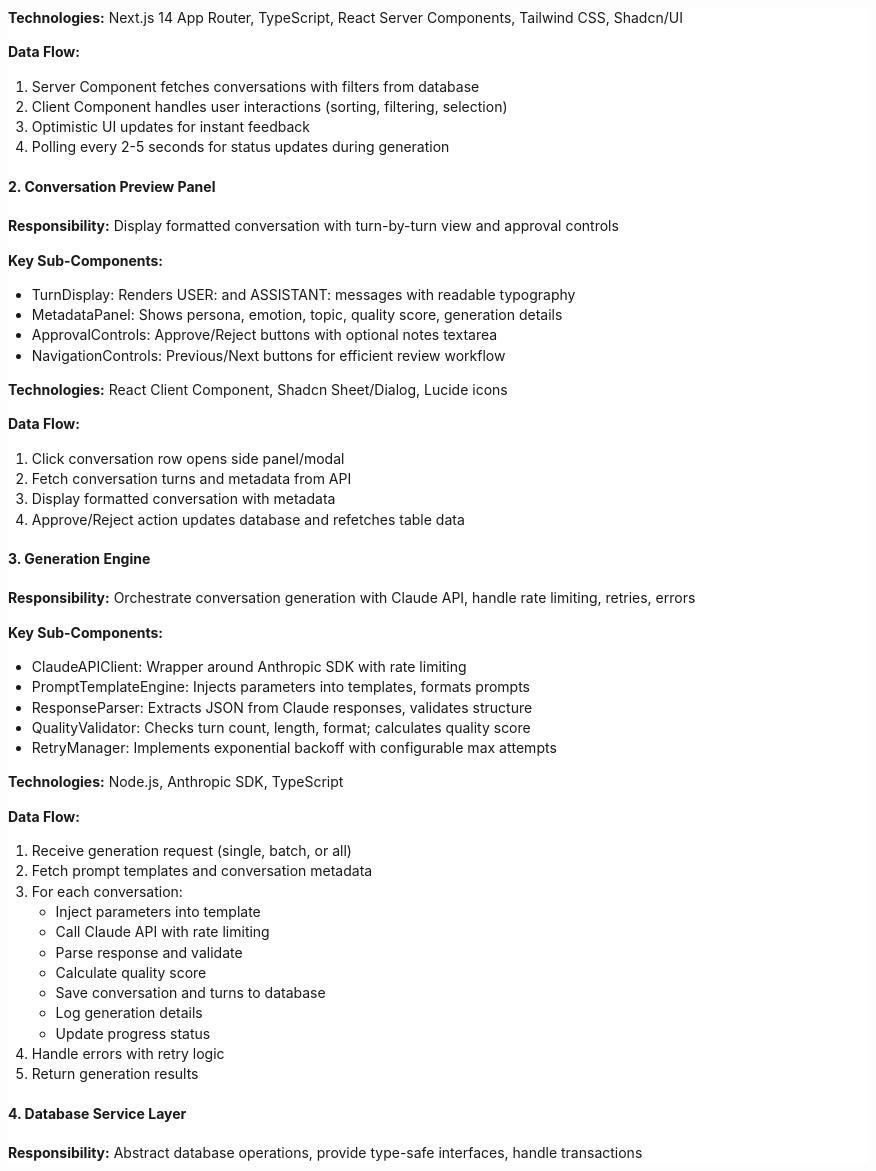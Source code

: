 **Technologies:** Next.js 14 App Router, TypeScript, React Server Components, Tailwind CSS, Shadcn/UI

**Data Flow:**
1. Server Component fetches conversations with filters from database
2. Client Component handles user interactions (sorting, filtering, selection)
3. Optimistic UI updates for instant feedback
4. Polling every 2-5 seconds for status updates during generation

#### 2. Conversation Preview Panel
**Responsibility:** Display formatted conversation with turn-by-turn view and approval controls

**Key Sub-Components:**
- TurnDisplay: Renders USER: and ASSISTANT: messages with readable typography
- MetadataPanel: Shows persona, emotion, topic, quality score, generation details
- ApprovalControls: Approve/Reject buttons with optional notes textarea
- NavigationControls: Previous/Next buttons for efficient review workflow

**Technologies:** React Client Component, Shadcn Sheet/Dialog, Lucide icons

**Data Flow:**
1. Click conversation row opens side panel/modal
2. Fetch conversation turns and metadata from API
3. Display formatted conversation with metadata
4. Approve/Reject action updates database and refetches table data

#### 3. Generation Engine
**Responsibility:** Orchestrate conversation generation with Claude API, handle rate limiting, retries, errors

**Key Sub-Components:**
- ClaudeAPIClient: Wrapper around Anthropic SDK with rate limiting
- PromptTemplateEngine: Injects parameters into templates, formats prompts
- ResponseParser: Extracts JSON from Claude responses, validates structure
- QualityValidator: Checks turn count, length, format; calculates quality score
- RetryManager: Implements exponential backoff with configurable max attempts

**Technologies:** Node.js, Anthropic SDK, TypeScript

**Data Flow:**
1. Receive generation request (single, batch, or all)
2. Fetch prompt templates and conversation metadata
3. For each conversation:
   - Inject parameters into template
   - Call Claude API with rate limiting
   - Parse response and validate
   - Calculate quality score
   - Save conversation and turns to database
   - Log generation details
   - Update progress status
4. Handle errors with retry logic
5. Return generation results

#### 4. Database Service Layer
**Responsibility:** Abstract database operations, provide type-safe interfaces, handle transactions
